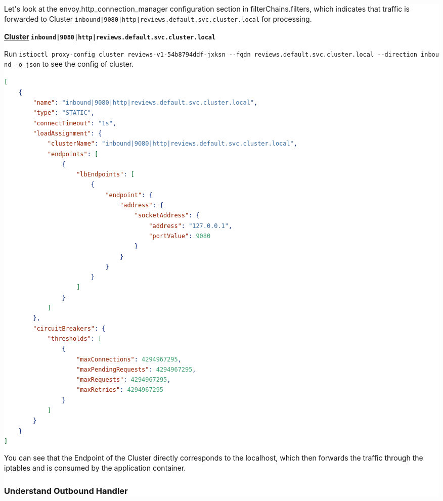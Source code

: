 Let's look at the envoy.http_connection_manager configuration section in filterChains.filters, which indicates that traffic is forwarded to Cluster `inbound|9080|http|reviews.default.svc.cluster.local` for processing.

**[Cluster](https://www.servicemesher.com/istio-handbook/GLOSSARY.html#cluster) `inbound|9080|http|reviews.default.svc.cluster.local`**

Run `istioctl proxy-config cluster reviews-v1-54b8794ddf-jxksn --fqdn reviews.default.svc.cluster.local --direction inbound -o json`  to see the config of cluster.

```json
[
    {
        "name": "inbound|9080|http|reviews.default.svc.cluster.local",
        "type": "STATIC",
        "connectTimeout": "1s",
        "loadAssignment": {
            "clusterName": "inbound|9080|http|reviews.default.svc.cluster.local",
            "endpoints": [
                {
                    "lbEndpoints": [
                        {
                            "endpoint": {
                                "address": {
                                    "socketAddress": {
                                        "address": "127.0.0.1",
                                        "portValue": 9080
                                    }
                                }
                            }
                        }
                    ]
                }
            ]
        },
        "circuitBreakers": {
            "thresholds": [
                {
                    "maxConnections": 4294967295,
                    "maxPendingRequests": 4294967295,
                    "maxRequests": 4294967295,
                    "maxRetries": 4294967295
                }
            ]
        }
    }
]
```

You can see that the Endpoint of the Cluster directly corresponds to the localhost, which then forwards the traffic through the iptables and is consumed by the application container.

### Understand Outbound Handler
